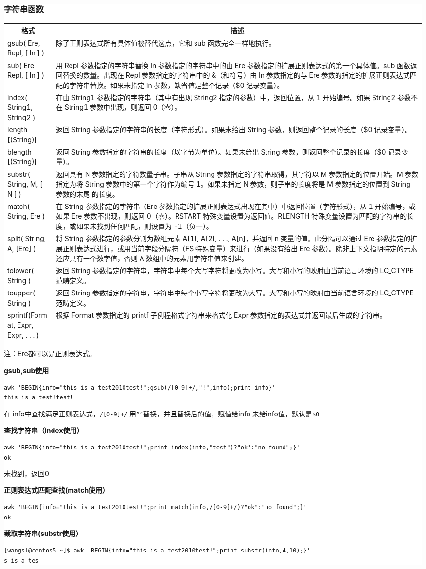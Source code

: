 ### 字符串函数

| 格式                                | 描述                                                         |
| ----------------------------------- | ------------------------------------------------------------ |
| gsub( Ere, Repl, [ In ] )           | 除了正则表达式所有具体值被替代这点，它和 sub 函数完全一样地执行。 |
| sub( Ere, Repl, [ In ] )            | 用 Repl 参数指定的字符串替换 In 参数指定的字符串中的由 Ere 参数指定的扩展正则表达式的第一个具体值。sub 函数返回替换的数量。出现在 Repl 参数指定的字符串中的 &（和符号）由 In 参数指定的与 Ere 参数的指定的扩展正则表达式匹配的字符串替换。如果未指定 In 参数，缺省值是整个记录（$0 记录变量）。 |
| index( String1, String2 )           | 在由 String1 参数指定的字符串（其中有出现 String2 指定的参数）中，返回位置，从 1 开始编号。如果 String2 参数不在 String1 参数中出现，则返回 0（零）。 |
| length [(String)]                   | 返回 String 参数指定的字符串的长度（字符形式）。如果未给出 String 参数，则返回整个记录的长度（$0 记录变量）。 |
| blength [(String)]                  | 返回 String 参数指定的字符串的长度（以字节为单位）。如果未给出 String 参数，则返回整个记录的长度（$0 记录变量）。 |
| substr( String, M, [ N ] )          | 返回具有 N 参数指定的字符数量子串。子串从 String 参数指定的字符串取得，其字符以 M 参数指定的位置开始。M 参数指定为将 String 参数中的第一个字符作为编号 1。如果未指定 N 参数，则子串的长度将是 M 参数指定的位置到 String 参数的末尾 的长度。 |
| match( String, Ere )                | 在 String 参数指定的字符串（Ere 参数指定的扩展正则表达式出现在其中）中返回位置（字符形式），从 1 开始编号，或如果 Ere 参数不出现，则返回 0（零）。RSTART 特殊变量设置为返回值。RLENGTH 特殊变量设置为匹配的字符串的长度，或如果未找到任何匹配，则设置为 -1（负一）。 |
| split( String, A, [Ere] )           | 将 String 参数指定的参数分割为数组元素 A[1], A[2], . . ., A[n]，并返回 n 变量的值。此分隔可以通过 Ere 参数指定的扩展正则表达式进行，或用当前字段分隔符（FS 特殊变量）来进行（如果没有给出 Ere 参数）。除非上下文指明特定的元素还应具有一个数字值，否则 A 数组中的元素用字符串值来创建。 |
| tolower( String )                   | 返回 String 参数指定的字符串，字符串中每个大写字符将更改为小写。大写和小写的映射由当前语言环境的 LC_CTYPE 范畴定义。 |
| toupper( String )                   | 返回 String 参数指定的字符串，字符串中每个小写字符将更改为大写。大写和小写的映射由当前语言环境的 LC_CTYPE 范畴定义。 |
| sprintf(Format, Expr, Expr, . . . ) | 根据 Format 参数指定的 printf 子例程格式字符串来格式化 Expr 参数指定的表达式并返回最后生成的字符串。 |

注：Ere都可以是正则表达式。

**gsub,sub使用**

```shell
awk 'BEGIN{info="this is a test2010test!";gsub(/[0-9]+/,"!",info);print info}'
this is a test!test!
```

在 info中查找满足正则表达式，`/[0-9]+/` 用`””`替换，并且替换后的值，赋值给info 未给info值，默认是`$0`

**查找字符串（index使用）**

```shell
awk 'BEGIN{info="this is a test2010test!";print index(info,"test")?"ok":"no found";}'
ok
```

未找到，返回0

**正则表达式匹配查找(match使用）**

```
awk 'BEGIN{info="this is a test2010test!";print match(info,/[0-9]+/)?"ok":"no found";}'
ok
```

**截取字符串(substr使用）**

```shell
[wangsl@centos5 ~]$ awk 'BEGIN{info="this is a test2010test!";print substr(info,4,10);}'
s is a tes
```
